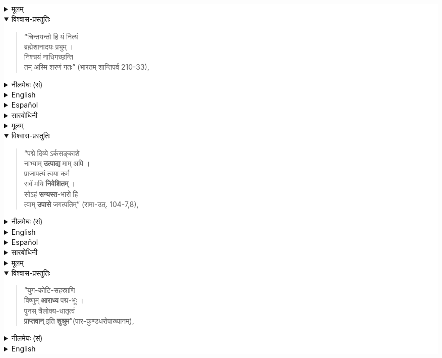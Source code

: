 <details><summary>मूलम्</summary></details>

<details open><summary>विश्वास-प्रस्तुतिः</summary>

> “चिन्तयन्तो हि यं नित्यं  
ब्रह्मेशानादयः प्रभुम् ।  
निश्चयं नाधिगच्छन्ति  
तम् अस्मि शरणं गतः” (भारतम् शान्तिपर्व 210-33),
</details>

<details><summary>नीलमेघः (सं)</summary></details>

<details><summary>English</summary></details>

<details><summary>Español</summary></details>

<details><summary>सारबोधिनी</summary></details>

<details><summary>मूलम्</summary></details>

[^f173]:Mahābhārata: Śāntiparva 210-24

[^f174]: Varāha Purāṇam: 25-6

[^f175]: Varāha Purāṇam: 90-3

[^f176]: Rāmāyaṇa: Uttarakāṇḍa (Brahma’s words) 101-26

[^f177]: Mahābhārata: Śāntiparva 347-32

[^f178]: ManuSmr̥ti: 1-11

[^f179]: Rāmāyaṇa: Uttarakāṇḍa: 104-4

[^f180]: Harivamsa: (Siva’s words) 131-48

[^f181]: Mahābhārata Śāntiparva 352-62

[^f182]: ?

[^f183]: Mahābhārata: Śāntiparva 350-30

[^f184]: Mahābhārata Śāntiparva 210-33

<details open><summary>विश्वास-प्रस्तुतिः</summary>

> “पद्मे दिव्ये ऽर्कसङ्काशे  
नाभ्याम् **उत्पाद्य** माम् अपि ।  
प्राजापत्यं त्वया कर्म  
सर्वं मयि **निवेशितम्** ।  
सोऽहं **सन्यस्त**-भारो हि  
त्वाम् **उपासे** जगत्पतिम्” (रामा-उत्. 104-7,8), 
</details>

<details><summary>नीलमेघः (सं)</summary></details>

<details><summary>English</summary></details>

<details><summary>Español</summary></details>

<details><summary>सारबोधिनी</summary></details>

<details><summary>मूलम्</summary></details>

<details open><summary>विश्वास-प्रस्तुतिः</summary>

> “युग-कोटि-सहस्राणि  
विष्णुम् **आराध्य** पद्म-भूः ।  
पुनस् त्रैलोक्य-धातृत्वं  
**प्राप्तवान्** इति **शुश्रुम**”(पार-कुण्डधरोपाख्यानम्),
</details>

<details><summary>नीलमेघः (सं)</summary></details>

<details><summary>English</summary></details>


[^f185]: Rāmāyaṇa Uttarakāṇḍa 104-7-8
[^f186]: Mahābhārata: Kundadharopakhyana
[^f187]: Mahābhārata Śāntiparva: 8-37
[^f189]: Mahābhārata Śāntiparva: 349-61
[^f190]: Viṣṇupurāṇa 5-30-17
[^f191]: ManuSmr̥ti: 12-50